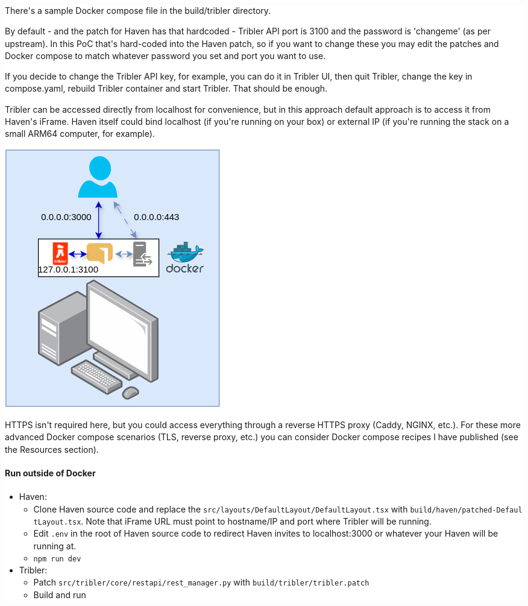 There's a sample Docker compose file in the build/tribler directory. 

By default - and the patch for Haven has that hardcoded - Tribler API port is 3100 and the password is 'changeme' (as per upstream). In this PoC that's hard-coded into the Haven patch, so if you want to change these you may edit the patches and Docker compose to match whatever password you set and port you want to use. 

If you decide to change the Tribler API key, for example, you can do it in Tribler UI, then quit Tribler, change the key in compose.yaml, rebuild Tribler container and start Tribler. That should be enough.

Tribler can be accessed directly from localhost for convenience, but in this approach default approach is to access it from Haven's iFrame. Haven itself could bind localhost (if you're running on your box) or external IP (if you're running the stack on a small ARM64 computer, for example).

![Haven-Tribler in containers](./haven-tribler.png)

HTTPS isn't required here, but you could access everything through a reverse HTTPS proxy (Caddy, NGINX, etc.). For these more advanced Docker compose scenarios (TLS, reverse proxy, etc.) you can consider Docker compose recipes I have published (see the Resources section).

#### Run outside of Docker

- Haven:
  - Clone Haven source code and replace the `src/layouts/DefaultLayout/DefaultLayout.tsx` with `build/haven/patched-DefaultLayout.tsx`. Note that iFrame URL must point to hostname/IP and port where Tribler will be running.
  - Edit `.env` in the root of Haven source code to redirect Haven invites to localhost:3000 or whatever your Haven will be running at.
  - `npm run dev`
- Tribler:
  - Patch `src/tribler/core/restapi/rest_manager.py` with `build/tribler/tribler.patch`
  - Build and run
